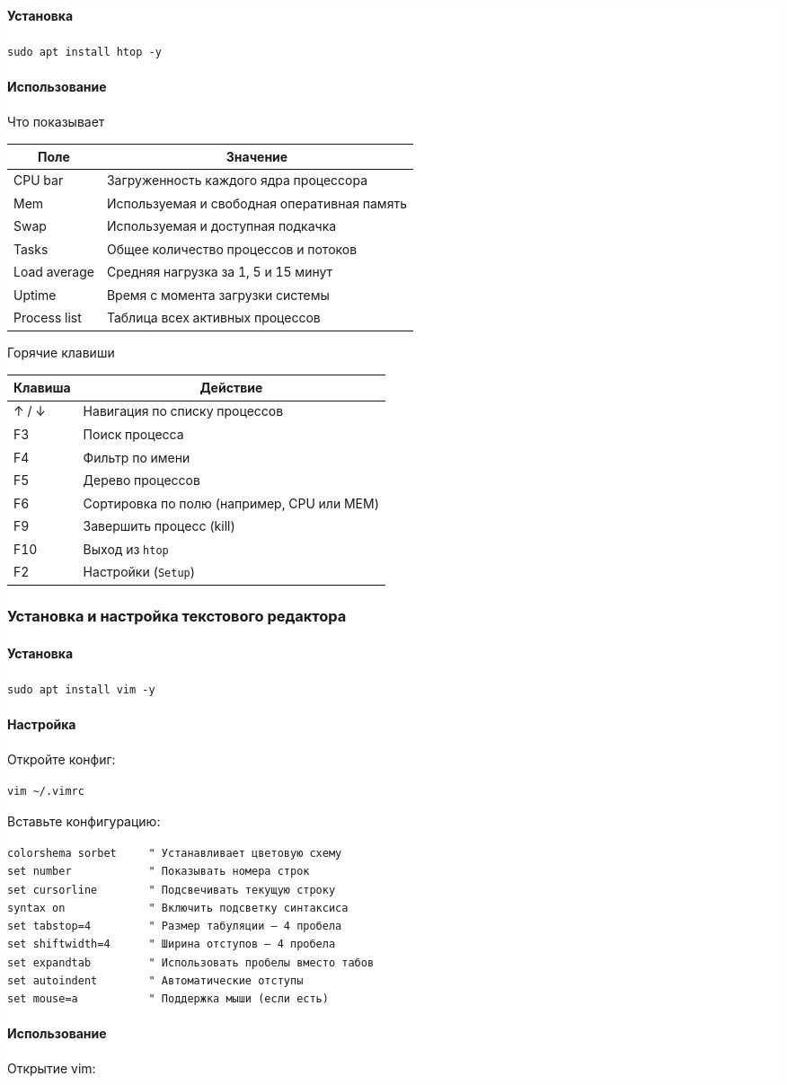 #### Установка
```shell
sudo apt install htop -y
```
#### Использование
Что показывает

|Поле|Значение|
|---|---|
|CPU bar|Загруженность каждого ядра процессора|
|Mem|Используемая и свободная оперативная память|
|Swap|Используемая и доступная подкачка|
|Tasks|Общее количество процессов и потоков|
|Load average|Средняя нагрузка за 1, 5 и 15 минут|
|Uptime|Время с момента загрузки системы|
|Process list|Таблица всех активных процессов|
Горячие клавиши

|Клавиша|Действие|
|---|---|
|↑ / ↓|Навигация по списку процессов|
|F3|Поиск процесса|
|F4|Фильтр по имени|
|F5|Дерево процессов|
|F6|Сортировка по полю (например, CPU или MEM)|
|F9|Завершить процесс (kill)|
|F10|Выход из `htop`|
|F2|Настройки (`Setup`)|
### Установка и настройка текстового редактора
#### Установка
```shell
sudo apt install vim -y 
```
#### Настройка
Откройте конфиг:
```shell
vim ~/.vimrc
```
Вставьте конфигурацию:
```vim
colorshema sorbet     " Устанавливает цветовую схему
set number            " Показывать номера строк
set cursorline        " Подсвечивать текущую строку
syntax on             " Включить подсветку синтаксиса
set tabstop=4         " Размер табуляции — 4 пробела
set shiftwidth=4      " Ширина отступов — 4 пробела
set expandtab         " Использовать пробелы вместо табов
set autoindent        " Автоматические отступы
set mouse=a           " Поддержка мыши (если есть)
```
#### Использование
Открытие vim:
```shell
```